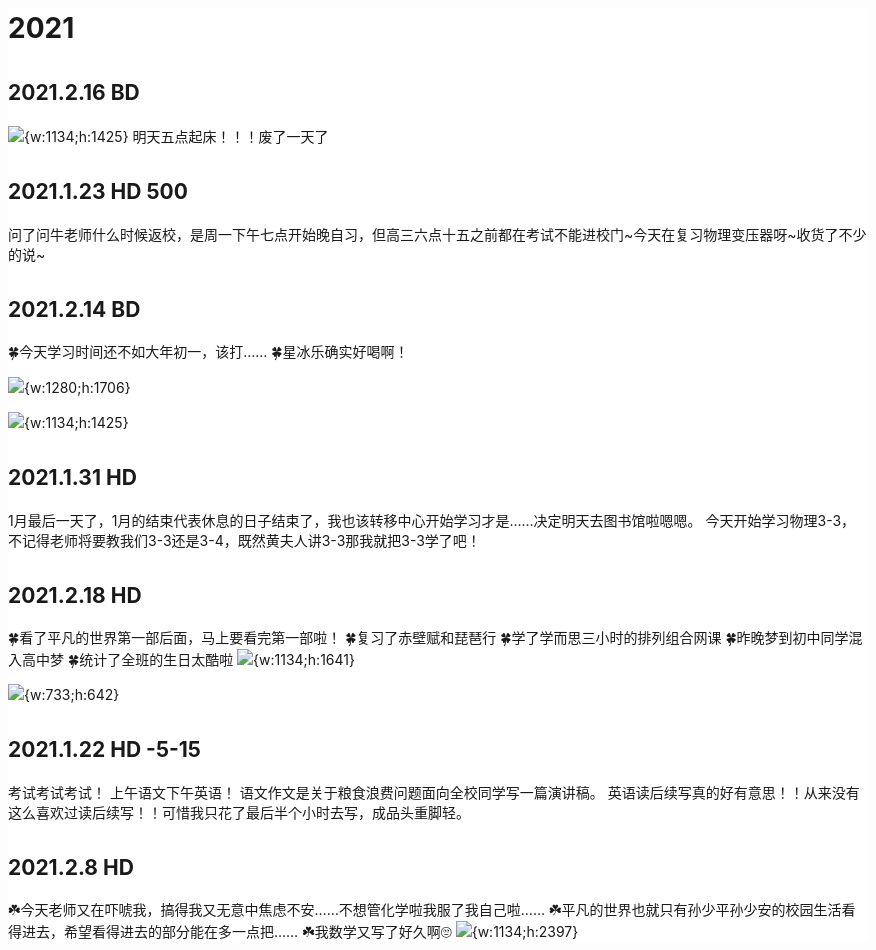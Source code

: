 # 2021



## 2021.2.16 BD
![](notes-641887-6eaf3b0443ecd5ac1928c99beabed146.jpg){w:1134;h:1425}
明天五点起床！！！废了一天了


## 2021.1.23 HD 500
问了问牛老师什么时候返校，是周一下午七点开始晚自习，但高三六点十五之前都在考试不能进校门~今天在复习物理变压器呀~收货了不少的说~


## 2021.2.14 BD
🍀今天学习时间还不如大年初一，该打……
🍀星冰乐确实好喝啊！

![](notes-641887-49c1fac4c331297f03a5c7241a4293c3.jpg){w:1280;h:1706}

![](notes-641887-fe6140f2d4966ee20c33db044a161c05.jpg){w:1134;h:1425}



## 2021.1.31 HD
1月最后一天了，1月的结束代表休息的日子结束了，我也该转移中心开始学习才是……决定明天去图书馆啦嗯嗯。
今天开始学习物理3-3，不记得老师将要教我们3-3还是3-4，既然黄夫人讲3-3那我就把3-3学了吧！


## 2021.2.18 HD
🍀看了平凡的世界第一部后面，马上要看完第一部啦！
🍀复习了赤壁赋和琵琶行
🍀学了学而思三小时的排列组合网课
🍀昨晚梦到初中同学混入高中梦
🍀统计了全班的生日太酷啦
![](notes-641887-4fb43a2fe61efc79493a24d99a60b50e.jpg){w:1134;h:1641}

![](notes-641887-93defb08d7ba5d502f46cd5860f0227c.png){w:733;h:642}



## 2021.1.22 HD -5-15
考试考试考试！
上午语文下午英语！
语文作文是关于粮食浪费问题面向全校同学写一篇演讲稿。
英语读后续写真的好有意思！！从来没有这么喜欢过读后续写！！可惜我只花了最后半个小时去写，成品头重脚轻。


## 2021.2.8 HD
☘️今天老师又在吓唬我，搞得我又无意中焦虑不安……不想管化学啦我服了我自己啦……
☘️平凡的世界也就只有孙少平孙少安的校园生活看得进去，希望看得进去的部分能在多一点把……
☘️我数学又写了好久啊🙄 
![](notes-641887-bbe8548d945cf65fe692cd46bf4cfc6b.jpg){w:1134;h:2397}
